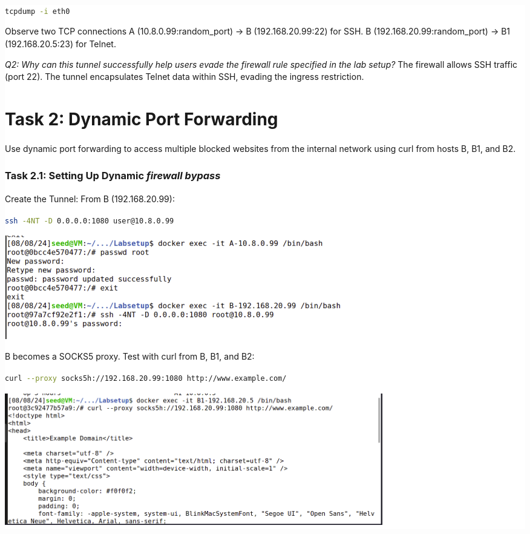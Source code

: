 ```bash
tcpdump -i eth0
``` 

Observe two TCP connections
A (10.8.0.99:random_port) → B (192.168.20.99:22) for SSH.
B (192.168.20.99:random_port) → B1 (192.168.20.5:23) for Telnet.

*Q2: Why can this tunnel successfully help users evade the firewall rule specified in the lab setup?*
The firewall allows SSH traffic (port 22). The tunnel encapsulates Telnet data within SSH, evading the ingress restriction.


# Task 2: Dynamic Port Forwarding
Use dynamic port forwarding to access multiple blocked websites from the internal network using curl from hosts B, B1, and B2.

### Task 2.1: Setting Up Dynamic *firewall bypass*
Create the Tunnel:
From B (192.168.20.99):
```bash
ssh -4NT -D 0.0.0.0:1080 user@10.8.0.99
```
![image](/img/firewall/firewall-14.png)

B becomes a SOCKS5 proxy.
Test with curl from B, B1, and B2:

```bash
curl --proxy socks5h://192.168.20.99:1080 http://www.example.com/
```
![image](/img/firewall/firewall-15.png)
